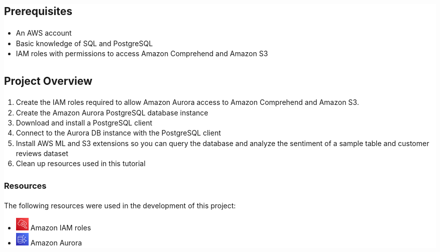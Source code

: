 ## Prerequisites

- An AWS account
- Basic knowledge of SQL and PostgreSQL
- IAM roles with permissions to access Amazon Comprehend and Amazon S3

## Project Overview

1. Create the IAM roles required to allow Amazon Aurora access to Amazon Comprehend and Amazon S3.
2. Create the Amazon Aurora PostgreSQL database instance
3. Download and install a PostgreSQL client
4. Connect to the Aurora DB instance with the PostgreSQL client
5. Install AWS ML and S3 extensions so you can query the database and analyze the sentiment of a sample table and customer reviews dataset
6. Clean up resources used in this tutorial

### Resources

The following resources were used in the development of this project:

- <img src="./assets/Arch_AWS-IAM-Identity-Center_64@5x.png" alt="IAM" width="25"> Amazon IAM roles
- <img src="./assets/Arch_Amazon-Aurora_64@5x.png" alt="Aurora" width="25"> Amazon Aurora